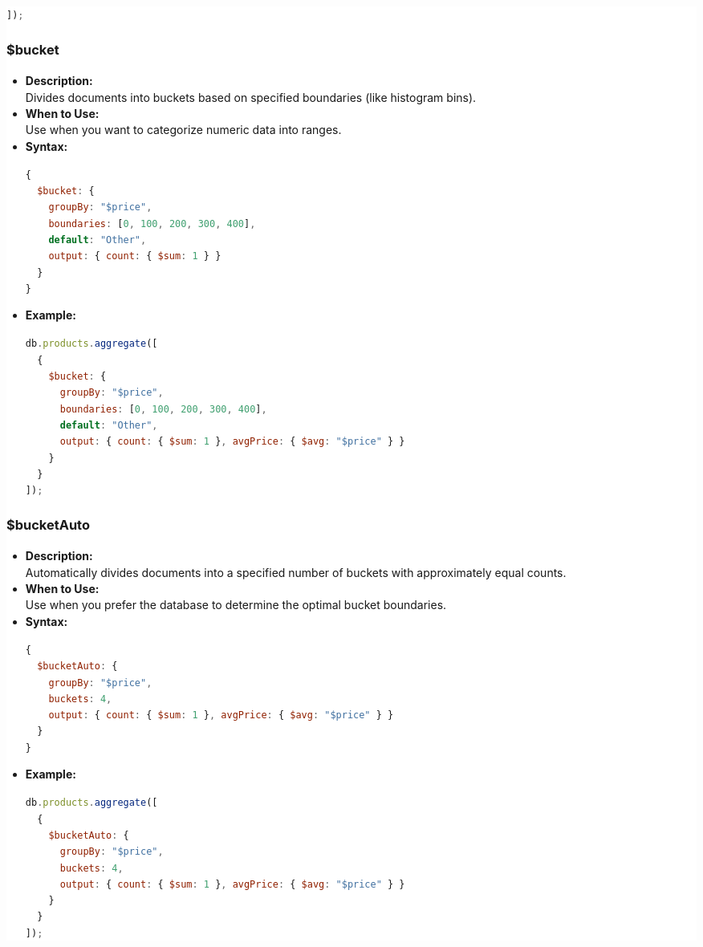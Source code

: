   ```js
  ]);
  ```

### **$bucket**
- **Description:**  
  Divides documents into buckets based on specified boundaries (like histogram bins).
- **When to Use:**  
  Use when you want to categorize numeric data into ranges.
- **Syntax:**  
  ```js
  {
    $bucket: {
      groupBy: "$price",
      boundaries: [0, 100, 200, 300, 400],
      default: "Other",
      output: { count: { $sum: 1 } }
    }
  }
  ```
- **Example:**
  ```js
  db.products.aggregate([
    {
      $bucket: {
        groupBy: "$price",
        boundaries: [0, 100, 200, 300, 400],
        default: "Other",
        output: { count: { $sum: 1 }, avgPrice: { $avg: "$price" } }
      }
    }
  ]);
  ```

### **$bucketAuto**
- **Description:**  
  Automatically divides documents into a specified number of buckets with approximately equal counts.
- **When to Use:**  
  Use when you prefer the database to determine the optimal bucket boundaries.
- **Syntax:**  
  ```js
  {
    $bucketAuto: {
      groupBy: "$price",
      buckets: 4,
      output: { count: { $sum: 1 }, avgPrice: { $avg: "$price" } }
    }
  }
  ```
- **Example:**
  ```js
  db.products.aggregate([
    {
      $bucketAuto: {
        groupBy: "$price",
        buckets: 4,
        output: { count: { $sum: 1 }, avgPrice: { $avg: "$price" } }
      }
    }
  ]);
  ```

